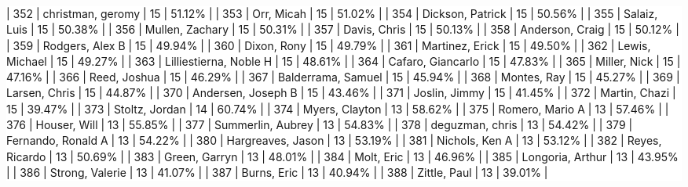|  352  | christman, geromy |  15 |  51.12% |
|  353  | Orr, Micah |  15 |  51.02% |
|  354  | Dickson, Patrick |  15 |  50.56% |
|  355  | Salaiz, Luis |  15 |  50.38% |
|  356  | Mullen, Zachary |  15 |  50.31% |
|  357  | Davis, Chris |  15 |  50.13% |
|  358  | Anderson, Craig |  15 |  50.12% |
|  359  | Rodgers, Alex B |  15 |  49.94% |
|  360  | Dixon, Rony |  15 |  49.79% |
|  361  | Martinez, Erick |  15 |  49.50% |
|  362  | Lewis, Michael |  15 |  49.27% |
|  363  | Lilliestierna, Noble H |  15 |  48.61% |
|  364  | Cafaro, Giancarlo |  15 |  47.83% |
|  365  | Miller, Nick |  15 |  47.16% |
|  366  | Reed, Joshua |  15 |  46.29% |
|  367  | Balderrama, Samuel |  15 |  45.94% |
|  368  | Montes, Ray |  15 |  45.27% |
|  369  | Larsen, Chris |  15 |  44.87% |
|  370  | Andersen, Joseph B |  15 |  43.46% |
|  371  | Joslin, Jimmy |  15 |  41.45% |
|  372  | Martin, Chazi |  15 |  39.47% |
|  373  | Stoltz, Jordan |  14 |  60.74% |
|  374  | Myers, Clayton |  13 |  58.62% |
|  375  | Romero, Mario A |  13 |  57.46% |
|  376  | Houser, Will |  13 |  55.85% |
|  377  | Summerlin, Aubrey |  13 |  54.83% |
|  378  | deguzman, chris |  13 |  54.42% |
|  379  | Fernando, Ronald A |  13 |  54.22% |
|  380  | Hargreaves, Jason |  13 |  53.19% |
|  381  | Nichols, Ken A |  13 |  53.12% |
|  382  | Reyes, Ricardo |  13 |  50.69% |
|  383  | Green, Garryn |  13 |  48.01% |
|  384  | Molt, Eric |  13 |  46.96% |
|  385  | Longoria, Arthur |  13 |  43.95% |
|  386  | Strong, Valerie |  13 |  41.07% |
|  387  | Burns, Eric |  13 |  40.94% |
|  388  | Zittle, Paul |  13 |  39.01% |